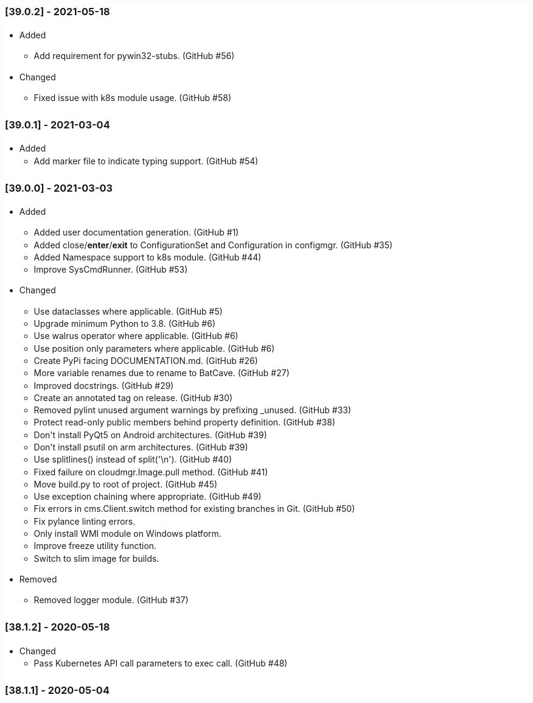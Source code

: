### [39.0.2] - 2021-05-18

- Added
  - Add requirement for pywin32-stubs. (GitHub #56)

- Changed
  - Fixed issue with k8s module usage. (GitHub #58)

### [39.0.1] - 2021-03-04

- Added
  - Add marker file to indicate typing support. (GitHub #54)

### [39.0.0] - 2021-03-03

- Added
  - Added user documentation generation. (GitHub #1)
  - Added close/__enter__/__exit__ to ConfigurationSet and Configuration in configmgr. (GitHub #35)
  - Added Namespace support to k8s module. (GitHub #44)
  - Improve SysCmdRunner. (GitHub #53)

- Changed
  - Use dataclasses where applicable. (GitHub #5)
  - Upgrade minimum Python to 3.8. (GitHub #6)
  - Use walrus operator where applicable. (GitHub #6)
  - Use position only parameters where applicable. (GitHub #6)
  - Create PyPi facing DOCUMENTATION.md. (GitHub #26)
  - More variable renames due to rename to BatCave. (GitHub #27)
  - Improved docstrings. (GitHub #29)
  - Create an annotated tag on release. (GitHub #30)
  - Removed pylint unused argument warnings by prefixing _unused. (GitHub #33)
  - Protect read-only public members behind property definition. (GitHub #38)
  - Don't install PyQt5 on Android architectures. (GitHub #39)
  - Don't install psutil on arm architectures. (GitHub #39)
  - Use splitlines() instead of split('\n'). (GitHub #40)
  - Fixed failure on cloudmgr.Image.pull method. (GitHub #41)
  - Move build.py to root of project. (GitHub #45)
  - Use exception chaining where appropriate. (GitHub #49)
  - Fix errors in cms.Client.switch method for existing branches in Git. (GitHub #50)
  - Fix pylance linting errors.
  - Only install WMI module on Windows platform.
  - Improve freeze utility function.
  - Switch to slim image for builds.

- Removed
  - Removed logger module. (GitHub #37)

### [38.1.2] - 2020-05-18

- Changed
  - Pass Kubernetes API call parameters to exec call. (GitHub #48)

### [38.1.1] - 2020-05-04

